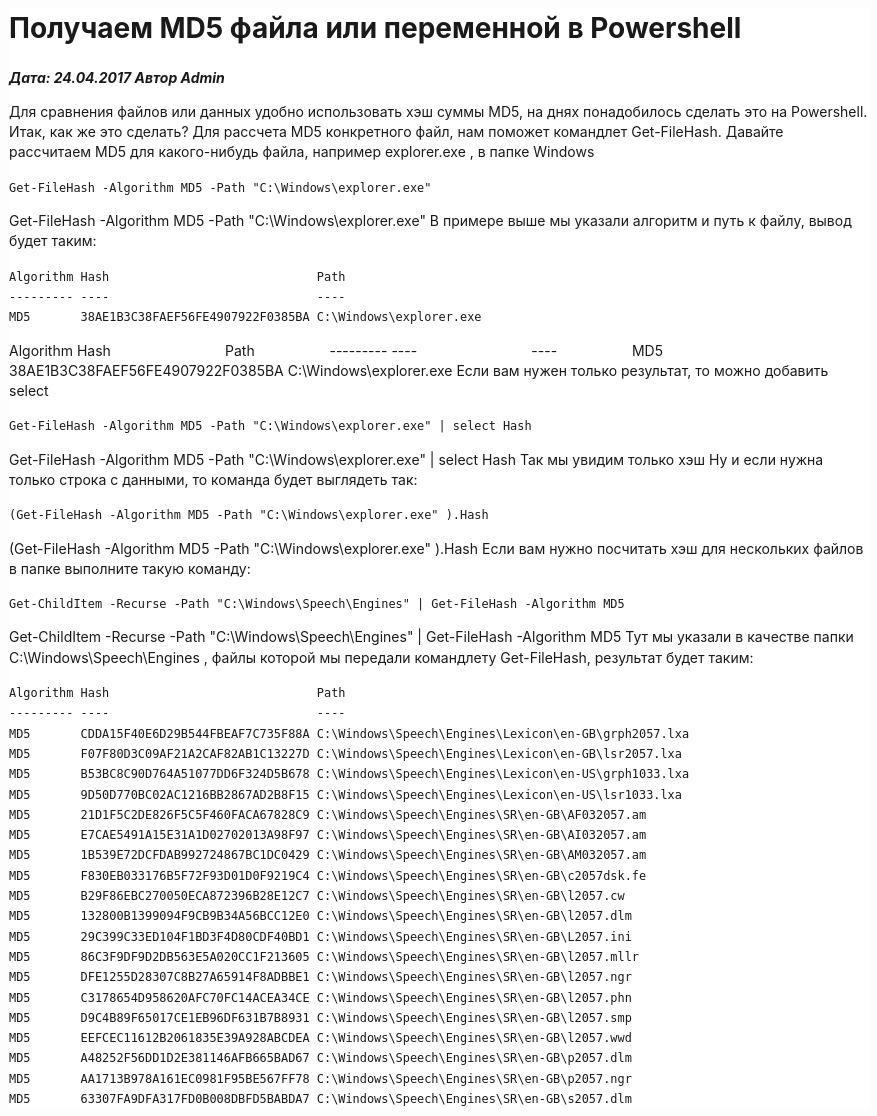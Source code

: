 # Получаем MD5 файла или переменной в Powershell                	  
***Дата: 24.04.2017 Автор Admin***

Для сравнения файлов или данных удобно использовать хэш суммы MD5, на днях понадобилось сделать это на Powershell.
Итак, как же это сделать?
Для рассчета MD5 конкретного файл, нам поможет командлет Get-FileHash.
Давайте рассчитаем MD5 для какого-нибудь файла, например explorer.exe , в папке Windows
```
Get-FileHash -Algorithm MD5 -Path "C:\Windows\explorer.exe"
```
Get-FileHash -Algorithm MD5 -Path "C:\Windows\explorer.exe"
В примере выше мы указали алгоритм и путь к файлу, вывод будет таким:
```
Algorithm Hash                             Path                   
--------- ----                             ----                   
MD5       38AE1B3C38FAEF56FE4907922F0385BA C:\Windows\explorer.exe
```
Algorithm Hash&nbsp;&nbsp;&nbsp;&nbsp;&nbsp;&nbsp;&nbsp;&nbsp;&nbsp;&nbsp;&nbsp;&nbsp;&nbsp;&nbsp;&nbsp;&nbsp;&nbsp;&nbsp;&nbsp;&nbsp;&nbsp;&nbsp;&nbsp;&nbsp;&nbsp;&nbsp;&nbsp;&nbsp; Path&nbsp;&nbsp;&nbsp;&nbsp;&nbsp;&nbsp;&nbsp;&nbsp;&nbsp;&nbsp;&nbsp;&nbsp;&nbsp;&nbsp;&nbsp;&nbsp;&nbsp;&nbsp; --------- ----&nbsp;&nbsp;&nbsp;&nbsp;&nbsp;&nbsp;&nbsp;&nbsp;&nbsp;&nbsp;&nbsp;&nbsp;&nbsp;&nbsp;&nbsp;&nbsp;&nbsp;&nbsp;&nbsp;&nbsp;&nbsp;&nbsp;&nbsp;&nbsp;&nbsp;&nbsp;&nbsp;&nbsp; ----&nbsp;&nbsp;&nbsp;&nbsp;&nbsp;&nbsp;&nbsp;&nbsp;&nbsp;&nbsp;&nbsp;&nbsp;&nbsp;&nbsp;&nbsp;&nbsp;&nbsp;&nbsp; MD5&nbsp;&nbsp;&nbsp;&nbsp;&nbsp;&nbsp; 38AE1B3C38FAEF56FE4907922F0385BA C:\Windows\explorer.exe
Если вам нужен только результат, то можно добавить select
```
Get-FileHash -Algorithm MD5 -Path "C:\Windows\explorer.exe" | select Hash
```
Get-FileHash -Algorithm MD5 -Path "C:\Windows\explorer.exe" | select Hash
Так мы увидим только хэш
Ну и если нужна только строка с данными, то команда будет выглядеть так:
```
(Get-FileHash -Algorithm MD5 -Path "C:\Windows\explorer.exe" ).Hash
```
(Get-FileHash -Algorithm MD5 -Path "C:\Windows\explorer.exe" ).Hash
Если вам нужно посчитать хэш для нескольких файлов в папке выполните такую команду:
```
Get-ChildItem -Recurse -Path "C:\Windows\Speech\Engines" | Get-FileHash -Algorithm MD5
```
Get-ChildItem -Recurse -Path "C:\Windows\Speech\Engines" | Get-FileHash -Algorithm MD5
Тут мы указали в качестве папки C:\Windows\Speech\Engines , файлы которой мы передали командлету Get-FileHash, результат будет таким:
```
Algorithm Hash                             Path                                                
--------- ----                             ----                                                
MD5       CDDA15F40E6D29B544FBEAF7C735F88A C:\Windows\Speech\Engines\Lexicon\en-GB\grph2057.lxa
MD5       F07F80D3C09AF21A2CAF82AB1C13227D C:\Windows\Speech\Engines\Lexicon\en-GB\lsr2057.lxa
MD5       B53BC8C90D764A51077DD6F324D5B678 C:\Windows\Speech\Engines\Lexicon\en-US\grph1033.lxa
MD5       9D50D770BC02AC1216BB2867AD2B8F15 C:\Windows\Speech\Engines\Lexicon\en-US\lsr1033.lxa
MD5       21D1F5C2DE826F5C5F460FACA67828C9 C:\Windows\Speech\Engines\SR\en-GB\AF032057.am      
MD5       E7CAE5491A15E31A1D02702013A98F97 C:\Windows\Speech\Engines\SR\en-GB\AI032057.am      
MD5       1B539E72DCFDAB992724867BC1DC0429 C:\Windows\Speech\Engines\SR\en-GB\AM032057.am      
MD5       F830EB033176B5F72F93D01D0F9219C4 C:\Windows\Speech\Engines\SR\en-GB\c2057dsk.fe      
MD5       B29F86EBC270050ECA872396B28E12C7 C:\Windows\Speech\Engines\SR\en-GB\l2057.cw         
MD5       132800B1399094F9CB9B34A56BCC12E0 C:\Windows\Speech\Engines\SR\en-GB\l2057.dlm        
MD5       29C399C33ED104F1BD3F4D80CDF40BD1 C:\Windows\Speech\Engines\SR\en-GB\L2057.ini        
MD5       86C3F9DF9D2DB563E5A020CC1F213605 C:\Windows\Speech\Engines\SR\en-GB\l2057.mllr       
MD5       DFE1255D28307C8B27A65914F8ADBBE1 C:\Windows\Speech\Engines\SR\en-GB\l2057.ngr        
MD5       C3178654D958620AFC70FC14ACEA34CE C:\Windows\Speech\Engines\SR\en-GB\l2057.phn        
MD5       D9C4B89F65017CE1EB96DF631B7B8931 C:\Windows\Speech\Engines\SR\en-GB\l2057.smp        
MD5       EEFCEC11612B2061835E39A928ABCDEA C:\Windows\Speech\Engines\SR\en-GB\l2057.wwd        
MD5       A48252F56DD1D2E381146AFB665BAD67 C:\Windows\Speech\Engines\SR\en-GB\p2057.dlm        
MD5       AA1713B978A161EC0981F95BE567FF78 C:\Windows\Speech\Engines\SR\en-GB\p2057.ngr        
MD5       63307FA9DFA317FD0B008DBFD5BABDA7 C:\Windows\Speech\Engines\SR\en-GB\s2057.dlm        
```